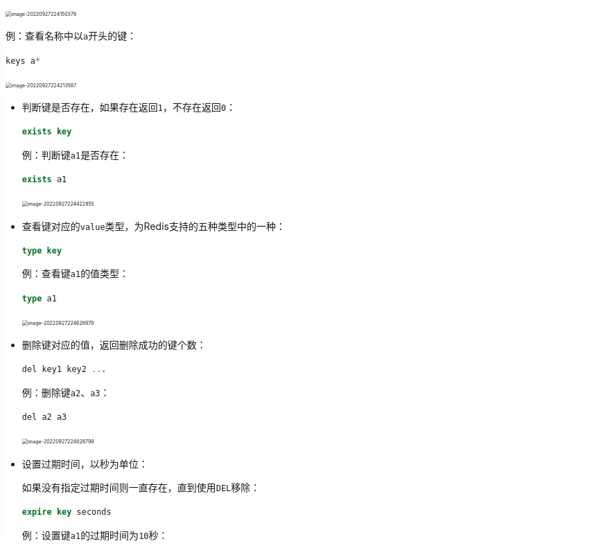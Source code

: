   <img src="https://images.drshw.tech/images/notes/image-20220927224150379.png" alt="image-20220927224150379" style="zoom:50%;" />

  例：查看名称中以`a`开头的键：

  ```sql
  keys a*
  ```

  <img src="https://images.drshw.tech/images/notes/image-20220927224213587.png" alt="image-20220927224213587" style="zoom:50%;" />

+ 判断键是否存在，如果存在返回`1`，不存在返回`0`：

  ```sql
  exists key
  ```

  例：判断键`a1`是否存在：

  ```sql
  exists a1
  ```

  <img src="https://images.drshw.tech/images/notes/image-20220927224422855.png" alt="image-20220927224422855" style="zoom:50%;" />

+ 查看键对应的`value`类型，为Redis支持的五种类型中的一种：

  ```sql
  type key
  ```

  例：查看键`a1`的值类型：

  ```sql
  type a1
  ```

  <img src="https://images.drshw.tech/images/notes/image-20220927224626979.png" alt="image-20220927224626979" style="zoom:50%;" />

+ 删除键对应的值，返回删除成功的键个数：

  ```sql
  del key1 key2 ...
  ```

  例：删除键`a2`、`a3`：

  ```sql
  del a2 a3
  ```

  <img src="https://images.drshw.tech/images/notes/image-20220927224828799.png" alt="image-20220927224828799" style="zoom:50%;" />

+ 设置过期时间，以秒为单位：

  如果没有指定过期时间则一直存在，直到使用`DEL`移除：

  ```sql
  expire key seconds
  ```

  例：设置键`a1`的过期时间为`10`秒：
